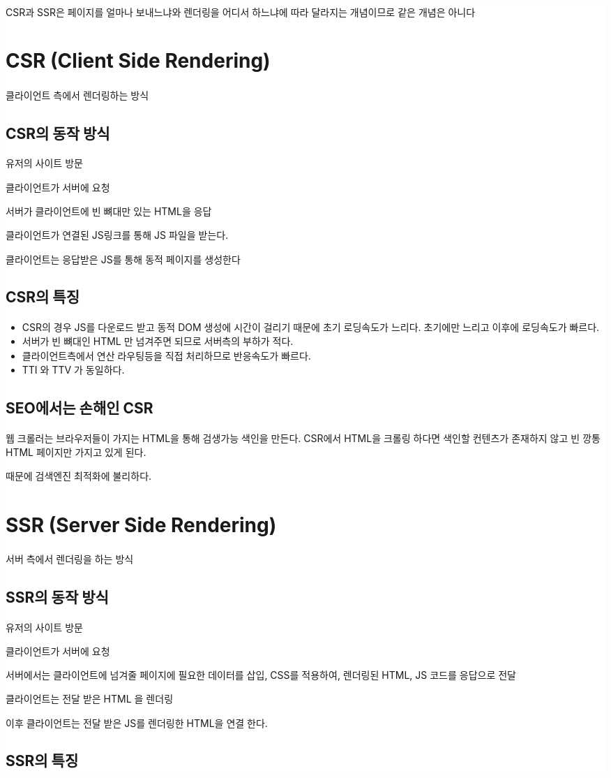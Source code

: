 </aside>

CSR과 SSR은 페이지를 얼마나 보내느냐와 렌더링을 어디서 하느냐에 따라 달라지는 개념이므로 같은 개념은 아니다

# CSR (Client Side Rendering)

클라이언트 측에서 렌더링하는 방식

## CSR의 동작 방식

유저의 사이트 방문

클라이언트가 서버에 요청

서버가 클라이언트에 빈 뼈대만 있는 HTML을 응답

클라이언트가 연결된 JS링크를 통해 JS 파일을 받는다.

클라이언트는 응답받은 JS를 통해 동적 페이지를 생성한다

## CSR의 특징

- CSR의 경우 JS를 다운로드 받고 동적 DOM 생성에 시간이 걸리기 때문에 초기 로딩속도가 느리다.
  초기에만 느리고 이후에 로딩속도가 빠르다.
- 서버가 빈 뼈대인 HTML 만 넘겨주면 되므로 서버측의 부하가 적다.
- 클라이언트측에서 연산 라우팅등을 직접 처리하므로 반응속도가 빠르다.
- TTI 와 TTV 가 동일하다.

## SEO에서는 손해인 CSR

웹 크롤러는 브라우저들이 가지는 HTML을 통해 검생가능 색인을 만든다. CSR에서 HTML을 크롤링 하다면 색인할 컨텐츠가 존재하지 않고 빈 깡통 HTML 페이지만 가지고 있게 된다.

때문에 검색엔진 최적화에 불리하다.

# SSR (Server Side Rendering)

서버 측에서 렌더링을 하는 방식

## SSR의 동작 방식

유저의 사이트 방문

클라이언트가 서버에 요청

서버에서는 클라이언트에 넘겨줄 페이지에 필요한 데이터를 삽입, CSS를 적용하여, 렌더링된 HTML, JS 코드를 응답으로 전달

클라이언트는 전달 받은 HTML 을 렌더링

이후 클라이언트는 전달 받은 JS를 렌더링한 HTML을 연결 한다.

## SSR의 특징
